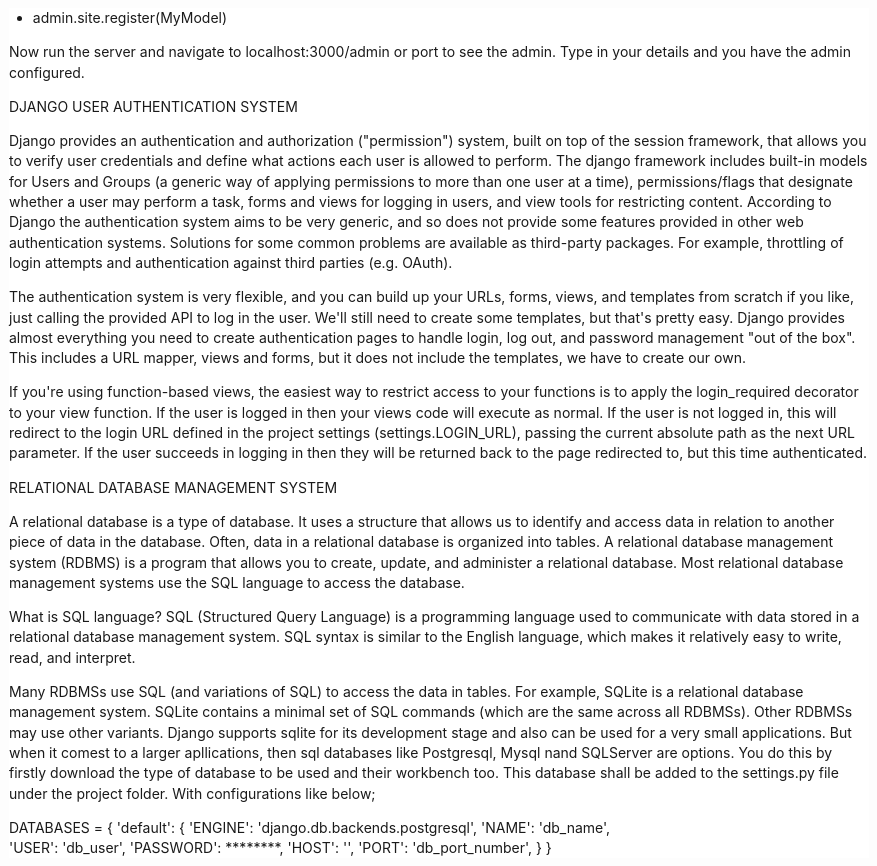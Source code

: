* admin.site.register(MyModel)

Now run the server and navigate to localhost:3000/admin or port to see the admin. Type in your details and you have the admin configured.


DJANGO USER AUTHENTICATION SYSTEM

Django provides an authentication and authorization ("permission") system, built on top of the session framework, that allows you to verify user credentials and define what actions each user is allowed to perform. The django framework includes built-in models for Users and Groups (a generic way of applying permissions to more than one user at a time), permissions/flags that designate whether a user may perform a task, forms and views for logging in users, and view tools for restricting content. According to Django the authentication system aims to be very generic, and so does not provide some features provided in other web authentication systems. Solutions for some common problems are available as third-party packages. For example, throttling of login attempts and authentication against third parties (e.g. OAuth).

The authentication system is very flexible, and you can build up your URLs, forms, views, and templates from scratch if you like, just calling the provided API to log in the user. We'll still need to create some templates, but that's pretty easy. Django provides almost everything you need to create authentication pages to handle login, log out, and password management "out of the box". This includes a URL mapper, views and forms, but it does not include the templates, we have to create our own.

If you're using function-based views, the easiest way to restrict access to your functions is to apply the login_required decorator to your view function. If the user is logged in then your views code will execute as normal. If the user is not logged in, this will redirect to the login URL defined in the project settings (settings.LOGIN_URL), passing the current absolute path as the next URL parameter. If the user succeeds in logging in then they will be returned back to the page redirected to, but this time authenticated.


RELATIONAL DATABASE MANAGEMENT SYSTEM

A relational database is a type of database. It uses a structure that allows us to identify and access data in relation to another piece of data in the database. Often, data in a relational database is organized into tables.
A relational database management system (RDBMS) is a program that allows you to create, update, and administer a relational database. Most relational database management systems use the SQL language to access the database.

What is SQL language?
SQL (Structured Query Language) is a programming language used to communicate with data stored in a relational database management system. SQL syntax is similar to the English language, which makes it relatively easy to write, read, and interpret.

Many RDBMSs use SQL (and variations of SQL) to access the data in tables. For example, SQLite is a relational database management system. SQLite contains a minimal set of SQL commands (which are the same across all RDBMSs). Other RDBMSs may use other variants. Django supports sqlite for its development stage and also can be used for a very small applications. But when it comest to a larger apllications, then sql databases like Postgresql, Mysql nand SQLServer are options. You do this by firstly download the type of database to be used and their workbench too. This database shall be added to the settings.py file under the project folder. With configurations like below;

DATABASES = {
    'default': {
        'ENGINE': 'django.db.backends.postgresql',
        'NAME': 'db_name',                      
        'USER': 'db_user',
        'PASSWORD': ********,
        'HOST': '',
        'PORT': 'db_port_number',
    }
}
